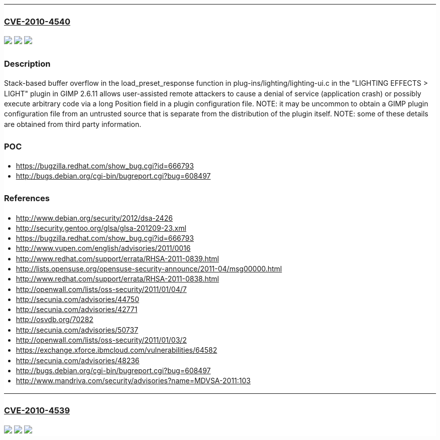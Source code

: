
---
### [CVE-2010-4540](https://cve.mitre.org/cgi-bin/cvename.cgi?name=CVE-2010-4540)
![](https://img.shields.io/static/v1?label=Product&message=n%2Fa&color=blue)
![](https://img.shields.io/static/v1?label=Version&message=n%2Fa&color=blue)
![](https://img.shields.io/static/v1?label=Vulnerability&message=n%2Fa&color=brighgreen)

### Description

Stack-based buffer overflow in the load_preset_response function in plug-ins/lighting/lighting-ui.c in the "LIGHTING EFFECTS > LIGHT" plugin in GIMP 2.6.11 allows user-assisted remote attackers to cause a denial of service (application crash) or possibly execute arbitrary code via a long Position field in a plugin configuration file.  NOTE: it may be uncommon to obtain a GIMP plugin configuration file from an untrusted source that is separate from the distribution of the plugin itself.  NOTE: some of these details are obtained from third party information.

### POC

- https://bugzilla.redhat.com/show_bug.cgi?id=666793
- http://bugs.debian.org/cgi-bin/bugreport.cgi?bug=608497

### References

- http://www.debian.org/security/2012/dsa-2426
- http://security.gentoo.org/glsa/glsa-201209-23.xml
- https://bugzilla.redhat.com/show_bug.cgi?id=666793
- http://www.vupen.com/english/advisories/2011/0016
- http://www.redhat.com/support/errata/RHSA-2011-0839.html
- http://lists.opensuse.org/opensuse-security-announce/2011-04/msg00000.html
- http://www.redhat.com/support/errata/RHSA-2011-0838.html
- http://openwall.com/lists/oss-security/2011/01/04/7
- http://secunia.com/advisories/44750
- http://secunia.com/advisories/42771
- http://osvdb.org/70282
- http://secunia.com/advisories/50737
- http://openwall.com/lists/oss-security/2011/01/03/2
- https://exchange.xforce.ibmcloud.com/vulnerabilities/64582
- http://secunia.com/advisories/48236
- http://bugs.debian.org/cgi-bin/bugreport.cgi?bug=608497
- http://www.mandriva.com/security/advisories?name=MDVSA-2011:103

---
### [CVE-2010-4539](https://cve.mitre.org/cgi-bin/cvename.cgi?name=CVE-2010-4539)
![](https://img.shields.io/static/v1?label=Product&message=n%2Fa&color=blue)
![](https://img.shields.io/static/v1?label=Version&message=n%2Fa&color=blue)
![](https://img.shields.io/static/v1?label=Vulnerability&message=n%2Fa&color=brighgreen)
